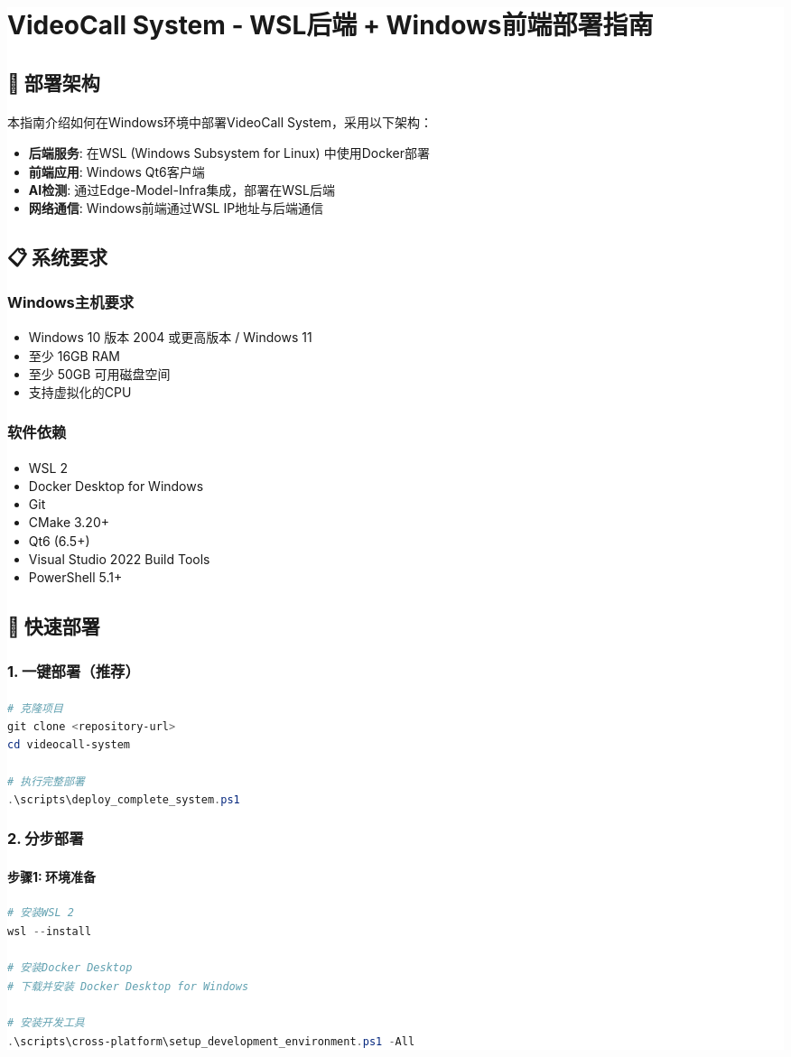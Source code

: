 # VideoCall System - WSL后端 + Windows前端部署指南

## 🎯 部署架构

本指南介绍如何在Windows环境中部署VideoCall System，采用以下架构：

- **后端服务**: 在WSL (Windows Subsystem for Linux) 中使用Docker部署
- **前端应用**: Windows Qt6客户端
- **AI检测**: 通过Edge-Model-Infra集成，部署在WSL后端
- **网络通信**: Windows前端通过WSL IP地址与后端通信

## 📋 系统要求

### Windows主机要求
- Windows 10 版本 2004 或更高版本 / Windows 11
- 至少 16GB RAM
- 至少 50GB 可用磁盘空间
- 支持虚拟化的CPU

### 软件依赖
- WSL 2
- Docker Desktop for Windows
- Git
- CMake 3.20+
- Qt6 (6.5+)
- Visual Studio 2022 Build Tools
- PowerShell 5.1+

## 🚀 快速部署

### 1. 一键部署（推荐）

```powershell
# 克隆项目
git clone <repository-url>
cd videocall-system

# 执行完整部署
.\scripts\deploy_complete_system.ps1
```

### 2. 分步部署

#### 步骤1: 环境准备

```powershell
# 安装WSL 2
wsl --install

# 安装Docker Desktop
# 下载并安装 Docker Desktop for Windows

# 安装开发工具
.\scripts\cross-platform\setup_development_environment.ps1 -All
```
